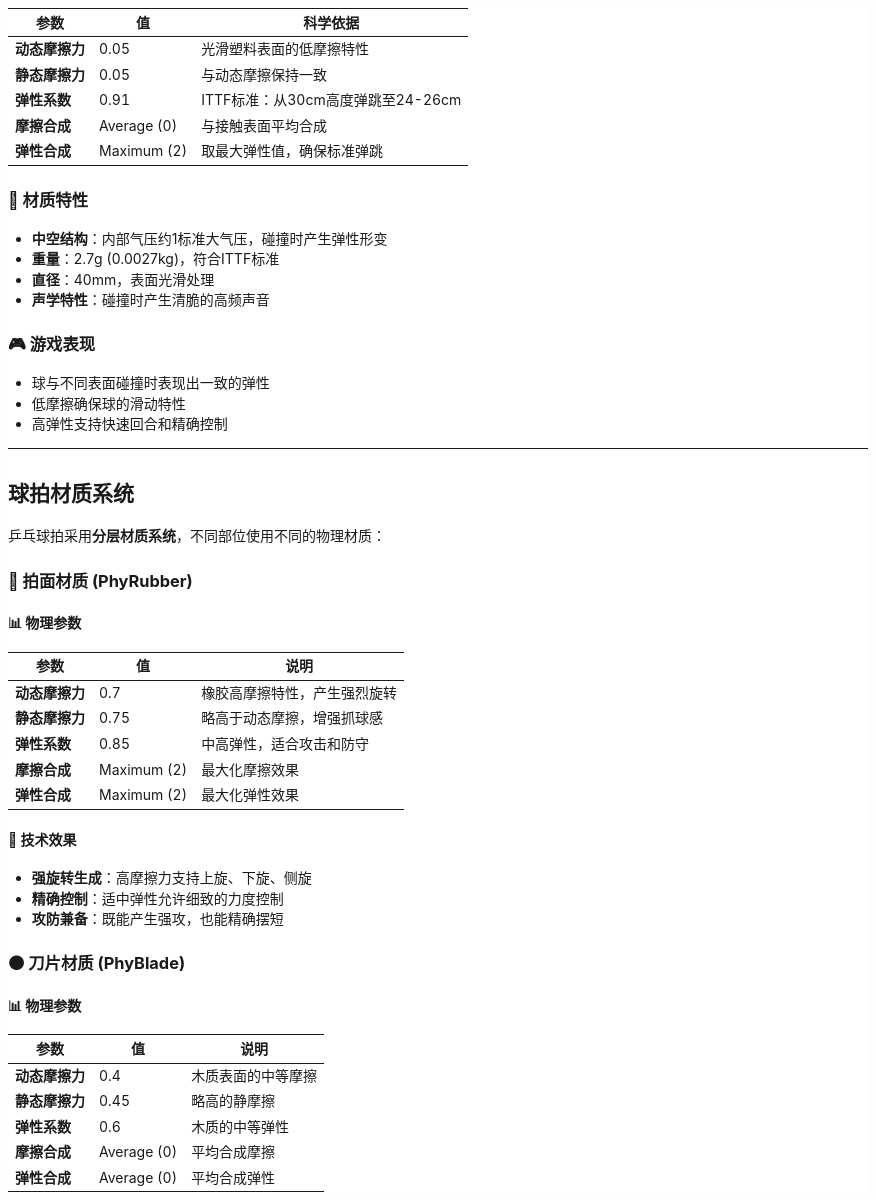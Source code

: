 | 参数 | 值 | 科学依据 |
|------|------|----------|
| **动态摩擦力** | 0.05 | 光滑塑料表面的低摩擦特性 |
| **静态摩擦力** | 0.05 | 与动态摩擦保持一致 |
| **弹性系数** | 0.91 | ITTF标准：从30cm高度弹跳至24-26cm |
| **摩擦合成** | Average (0) | 与接触表面平均合成 |
| **弹性合成** | Maximum (2) | 取最大弹性值，确保标准弹跳 |

### 🔬 材质特性
- **中空结构**：内部气压约1标准大气压，碰撞时产生弹性形变
- **重量**：2.7g (0.0027kg)，符合ITTF标准
- **直径**：40mm，表面光滑处理
- **声学特性**：碰撞时产生清脆的高频声音

### 🎮 游戏表现
- 球与不同表面碰撞时表现出一致的弹性
- 低摩擦确保球的滑动特性
- 高弹性支持快速回合和精确控制

---

## 球拍材质系统

乒乓球拍采用**分层材质系统**，不同部位使用不同的物理材质：

### 🔴 拍面材质 (PhyRubber)

#### 📊 物理参数
| 参数 | 值 | 说明 |
|------|------|------|
| **动态摩擦力** | 0.7 | 橡胶高摩擦特性，产生强烈旋转 |
| **静态摩擦力** | 0.75 | 略高于动态摩擦，增强抓球感 |
| **弹性系数** | 0.85 | 中高弹性，适合攻击和防守 |
| **摩擦合成** | Maximum (2) | 最大化摩擦效果 |
| **弹性合成** | Maximum (2) | 最大化弹性效果 |

#### 🎯 技术效果
- **强旋转生成**：高摩擦力支持上旋、下旋、侧旋
- **精确控制**：适中弹性允许细致的力度控制
- **攻防兼备**：既能产生强攻，也能精确摆短

### 🟤 刀片材质 (PhyBlade)

#### 📊 物理参数
| 参数 | 值 | 说明 |
|------|------|------|
| **动态摩擦力** | 0.4 | 木质表面的中等摩擦 |
| **静态摩擦力** | 0.45 | 略高的静摩擦 |
| **弹性系数** | 0.6 | 木质的中等弹性 |
| **摩擦合成** | Average (0) | 平均合成摩擦 |
| **弹性合成** | Average (0) | 平均合成弹性 |

